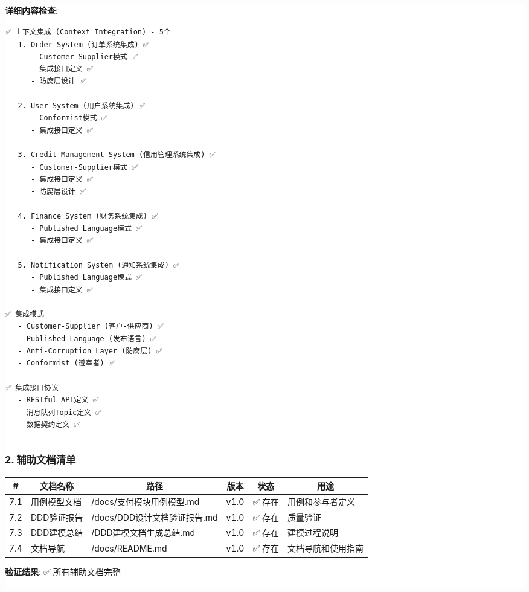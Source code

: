 **详细内容检查**:
```
✅ 上下文集成 (Context Integration) - 5个
   1. Order System (订单系统集成) ✅
      - Customer-Supplier模式 ✅
      - 集成接口定义 ✅
      - 防腐层设计 ✅
   
   2. User System (用户系统集成) ✅
      - Conformist模式 ✅
      - 集成接口定义 ✅
   
   3. Credit Management System (信用管理系统集成) ✅
      - Customer-Supplier模式 ✅
      - 集成接口定义 ✅
      - 防腐层设计 ✅
   
   4. Finance System (财务系统集成) ✅
      - Published Language模式 ✅
      - 集成接口定义 ✅
   
   5. Notification System (通知系统集成) ✅
      - Published Language模式 ✅
      - 集成接口定义 ✅

✅ 集成模式
   - Customer-Supplier (客户-供应商) ✅
   - Published Language (发布语言) ✅
   - Anti-Corruption Layer (防腐层) ✅
   - Conformist (遵奉者) ✅

✅ 集成接口协议
   - RESTful API定义 ✅
   - 消息队列Topic定义 ✅
   - 数据契约定义 ✅
```

---

### 2. 辅助文档清单

| # | 文档名称 | 路径 | 版本 | 状态 | 用途 |
|---|----------|------|------|------|------|
| 7.1 | 用例模型文档 | /docs/支付模块用例模型.md | v1.0 | ✅ 存在 | 用例和参与者定义 |
| 7.2 | DDD验证报告 | /docs/DDD设计文档验证报告.md | v1.0 | ✅ 存在 | 质量验证 |
| 7.3 | DDD建模总结 | /DDD建模文档生成总结.md | v1.0 | ✅ 存在 | 建模过程说明 |
| 7.4 | 文档导航 | /docs/README.md | v1.0 | ✅ 存在 | 文档导航和使用指南 |

**验证结果**: ✅ 所有辅助文档完整

---